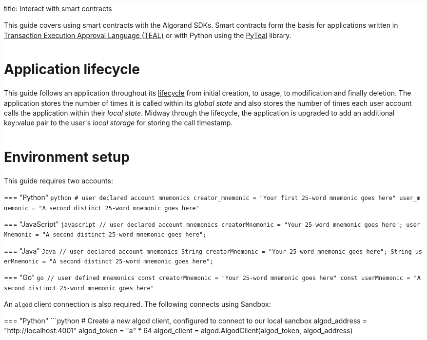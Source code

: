title: Interact with smart contracts

This guide covers using smart contracts with the Algorand SDKs. Smart contracts form the basis for applications written in [Transaction Execution Approval Language (TEAL)](../../avm/teal/index.md) or with Python using the [PyTeal](../../pyteal/index.md) library.


# Application lifecycle

This guide follows an application throughout its [lifecycle](../apps/index.md#the-lifecycle-of-a-smart-contract) from initial creation, to usage, to modification and finally deletion. The application stores the number of times it is called within its _global state_ and also stores the number of times each user account calls the application within their _local state_. Midway through the lifecycle, the application is upgraded to add an additional key:value pair to the user's _local storage_ for storing the call timestamp. 

# Environment setup

This guide requires two accounts:

=== "Python"
	```python
    # user declared account mnemonics
    creator_mnemonic = "Your first 25-word mnemonic goes here"
    user_mnemonic = "A second distinct 25-word mnemonic goes here"
    ```

=== "JavaScript"
	```javascript
    // user declared account mnemonics
    creatorMnemonic = "Your 25-word mnemonic goes here";
    userMnemonic = "A second distinct 25-word mnemonic goes here";
    ```

=== "Java"
	```Java
    // user declared account mnemonics
    String creatorMnemonic = "Your 25-word mnemonic goes here";
    String userMnemonic = "A second distinct 25-word mnemonic goes here";
    ```

=== "Go"
	```go
    // user defined mnemonics
    const creatorMnemonic = "Your 25-word mnemonic goes here"
    const userMnemonic = "A second distinct 25-word mnemonic goes here"
    ```

An `algod` client connection is also required. The following connects using Sandbox:

=== "Python"
    <!-- ===PYSDK_ALGOD_CREATE_CLIENT=== -->
	```python
	# Create a new algod client, configured to connect to our local sandbox
	algod_address = "http://localhost:4001"
	algod_token = "a" * 64
	algod_client = algod.AlgodClient(algod_token, algod_address)
	